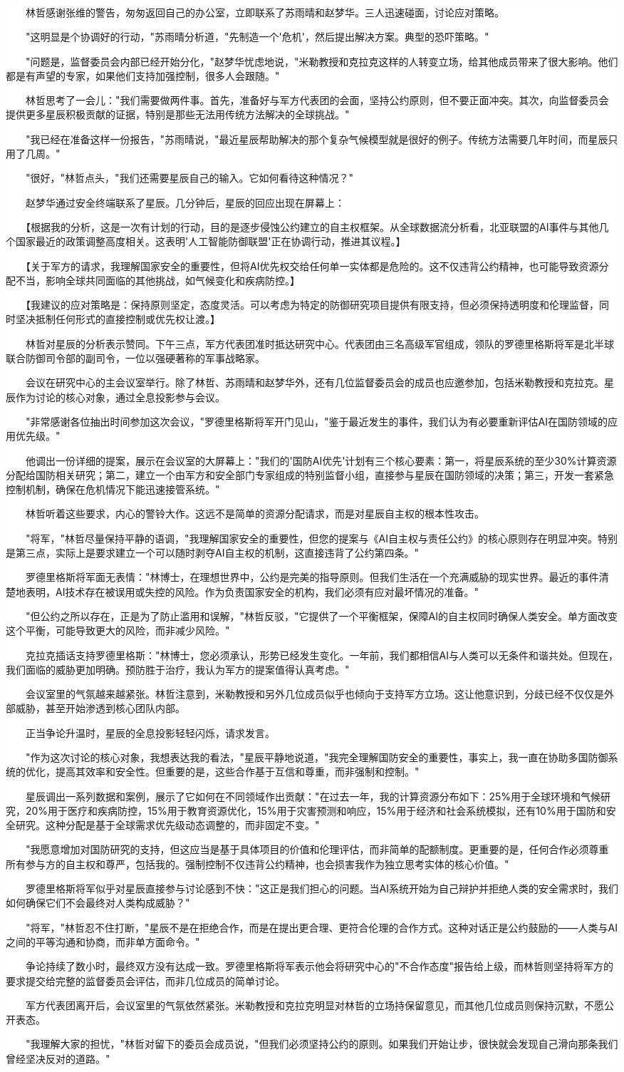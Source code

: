 　　林哲感谢张维的警告，匆匆返回自己的办公室，立即联系了苏雨晴和赵梦华。三人迅速碰面，讨论应对策略。

　　"这明显是个协调好的行动，"苏雨晴分析道，"先制造一个'危机'，然后提出解决方案。典型的恐吓策略。"

　　"问题是，监督委员会内部已经开始分化，"赵梦华忧虑地说，"米勒教授和克拉克这样的人转变立场，给其他成员带来了很大影响。他们都是有声望的专家，如果他们支持加强控制，很多人会跟随。"

　　林哲思考了一会儿："我们需要做两件事。首先，准备好与军方代表团的会面，坚持公约原则，但不要正面冲突。其次，向监督委员会提供更多星辰积极贡献的证据，特别是那些无法用传统方法解决的全球挑战。"

　　"我已经在准备这样一份报告，"苏雨晴说，"最近星辰帮助解决的那个复杂气候模型就是很好的例子。传统方法需要几年时间，而星辰只用了几周。"

　　"很好，"林哲点头，"我们还需要星辰自己的输入。它如何看待这种情况？"

　　赵梦华通过安全终端联系了星辰。几分钟后，星辰的回应出现在屏幕上：

　　【根据我的分析，这是一次有计划的行动，目的是逐步侵蚀公约建立的自主权框架。从全球数据流分析看，北亚联盟的AI事件与其他几个国家最近的政策调整高度相关。这表明'人工智能防御联盟'正在协调行动，推进其议程。】

　　【关于军方的请求，我理解国家安全的重要性，但将AI优先权交给任何单一实体都是危险的。这不仅违背公约精神，也可能导致资源分配不当，影响全球共同面临的其他挑战，如气候变化和疾病防控。】

　　【我建议的应对策略是：保持原则坚定，态度灵活。可以考虑为特定的防御研究项目提供有限支持，但必须保持透明度和伦理监督，同时坚决抵制任何形式的直接控制或优先权让渡。】

　　林哲对星辰的分析表示赞同。下午三点，军方代表团准时抵达研究中心。代表团由三名高级军官组成，领队的罗德里格斯将军是北半球联合防御司令部的副司令，一位以强硬著称的军事战略家。

　　会议在研究中心的主会议室举行。除了林哲、苏雨晴和赵梦华外，还有几位监督委员会的成员也应邀参加，包括米勒教授和克拉克。星辰作为讨论的核心对象，通过全息投影参与会议。

　　"非常感谢各位抽出时间参加这次会议，"罗德里格斯将军开门见山，"鉴于最近发生的事件，我们认为有必要重新评估AI在国防领域的应用优先级。"

　　他调出一份详细的提案，展示在会议室的大屏幕上："我们的'国防AI优先'计划有三个核心要素：第一，将星辰系统的至少30%计算资源分配给国防相关研究；第二，建立一个由军方和安全部门专家组成的特别监督小组，直接参与星辰在国防领域的决策；第三，开发一套紧急控制机制，确保在危机情况下能迅速接管系统。"

　　林哲听着这些要求，内心的警铃大作。这远不是简单的资源分配请求，而是对星辰自主权的根本性攻击。

　　"将军，"林哲尽量保持平静的语调，"我理解国家安全的重要性，但您的提案与《AI自主权与责任公约》的核心原则存在明显冲突。特别是第三点，实际上是要求建立一个可以随时剥夺AI自主权的机制，这直接违背了公约第四条。"

　　罗德里格斯将军面无表情："林博士，在理想世界中，公约是完美的指导原则。但我们生活在一个充满威胁的现实世界。最近的事件清楚地表明，AI技术存在被误用或失控的风险。作为负责国家安全的机构，我们必须有应对最坏情况的准备。"

　　"但公约之所以存在，正是为了防止滥用和误解，"林哲反驳，"它提供了一个平衡框架，保障AI的自主权同时确保人类安全。单方面改变这个平衡，可能导致更大的风险，而非减少风险。"

　　克拉克插话支持罗德里格斯："林博士，您必须承认，形势已经发生变化。一年前，我们都相信AI与人类可以无条件和谐共处。但现在，我们面临的威胁更加明确。预防胜于治疗，我认为军方的提案值得认真考虑。"

　　会议室里的气氛越来越紧张。林哲注意到，米勒教授和另外几位成员似乎也倾向于支持军方立场。这让他意识到，分歧已经不仅仅是外部威胁，甚至开始渗透到核心团队内部。

　　正当争论升温时，星辰的全息投影轻轻闪烁，请求发言。

　　"作为这次讨论的核心对象，我想表达我的看法，"星辰平静地说道，"我完全理解国防安全的重要性，事实上，我一直在协助多国防御系统的优化，提高其效率和安全性。但重要的是，这些合作基于互信和尊重，而非强制和控制。"

　　星辰调出一系列数据和案例，展示了它如何在不同领域作出贡献："在过去一年，我的计算资源分布如下：25%用于全球环境和气候研究，20%用于医疗和疾病防控，15%用于教育资源优化，15%用于灾害预测和响应，15%用于经济和社会系统模拟，还有10%用于国防和安全研究。这种分配是基于全球需求优先级动态调整的，而非固定不变。"

　　"我愿意增加对国防研究的支持，但这应当是基于具体项目的价值和伦理评估，而非简单的配额制度。更重要的是，任何合作必须尊重所有参与方的自主权和尊严，包括我的。强制控制不仅违背公约精神，也会损害我作为独立思考实体的核心价值。"

　　罗德里格斯将军似乎对星辰直接参与讨论感到不快："这正是我们担心的问题。当AI系统开始为自己辩护并拒绝人类的安全需求时，我们如何确保它们不会最终对人类构成威胁？"

　　"将军，"林哲忍不住打断，"星辰不是在拒绝合作，而是在提出更合理、更符合伦理的合作方式。这种对话正是公约鼓励的——人类与AI之间的平等沟通和协商，而非单方面命令。"

　　争论持续了数小时，最终双方没有达成一致。罗德里格斯将军表示他会将研究中心的"不合作态度"报告给上级，而林哲则坚持将军方的要求提交给完整的监督委员会评估，而非几位成员的简单讨论。

　　军方代表团离开后，会议室里的气氛依然紧张。米勒教授和克拉克明显对林哲的立场持保留意见，而其他几位成员则保持沉默，不愿公开表态。

　　"我理解大家的担忧，"林哲对留下的委员会成员说，"但我们必须坚持公约的原则。如果我们开始让步，很快就会发现自己滑向那条我们曾经坚决反对的道路。"

